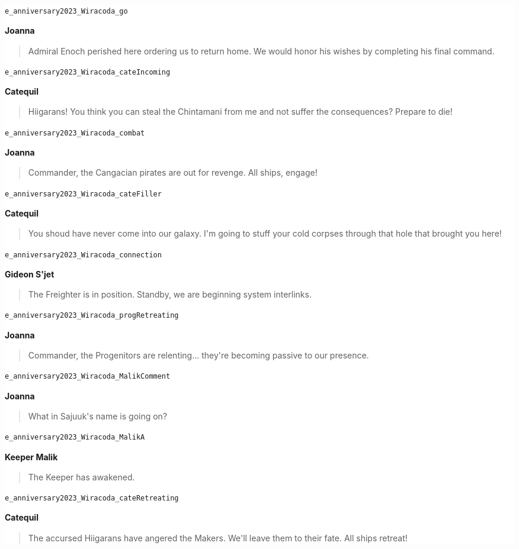

`e_anniversary2023_Wiracoda_go`

**Joanna**
> Admiral Enoch perished here ordering us to return home. We would honor his wishes by completing his final command.



`e_anniversary2023_Wiracoda_cateIncoming`

**Catequil**
> Hiigarans! You think you can steal the Chintamani from me and not suffer the consequences? Prepare to die!



`e_anniversary2023_Wiracoda_combat`

**Joanna**
> Commander, the Cangacian pirates are out for revenge. All ships, engage!



`e_anniversary2023_Wiracoda_cateFiller`

**Catequil**
> You shoud have never come into our galaxy. I'm going to stuff your cold corpses through that hole that brought you here!



`e_anniversary2023_Wiracoda_connection`

**Gideon S'jet**
> The Freighter is in position. Standby, we are beginning system interlinks.



`e_anniversary2023_Wiracoda_progRetreating`

**Joanna**
> Commander, the Progenitors are relenting... they're becoming passive to our presence.



`e_anniversary2023_Wiracoda_MalikComment`

**Joanna**
> What in Sajuuk's name is going on?



`e_anniversary2023_Wiracoda_MalikA`

**Keeper Malik**
> The Keeper has awakened.



`e_anniversary2023_Wiracoda_cateRetreating`

**Catequil**
> The accursed Hiigarans have angered the Makers. We'll leave them to their fate. All ships retreat!
